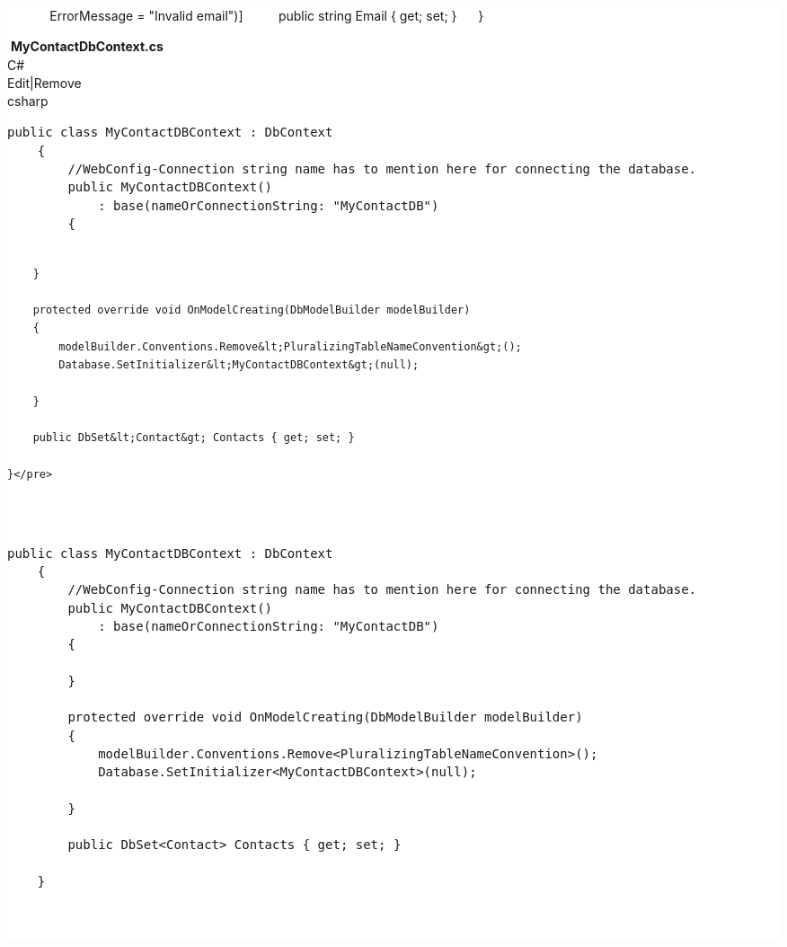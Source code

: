 &nbsp;&nbsp;&nbsp;&nbsp;&nbsp;&nbsp;&nbsp;&nbsp;&nbsp;&nbsp;&nbsp;&nbsp;ErrorMessage&nbsp;=&nbsp;<span class="js__string">&quot;Invalid&nbsp;email&quot;</span>)]&nbsp;
&nbsp;&nbsp;&nbsp;&nbsp;&nbsp;&nbsp;&nbsp;&nbsp;public&nbsp;string&nbsp;Email&nbsp;<span class="js__brace">{</span>&nbsp;get;&nbsp;set;&nbsp;<span class="js__brace">}</span>&nbsp;
&nbsp;&nbsp;&nbsp;&nbsp;<span class="js__brace">}</span></pre>
</div>
</div>
</div>
<div class="endscriptcode">&nbsp;<strong>MyContactDbContext.cs&nbsp;</strong></div>
<div class="endscriptcode"></div>
<div class="endscriptcode">
<div class="scriptcode">
<div class="pluginEditHolder" pluginCommand="mceScriptCode">
<div class="title"><span>C#</span></div>
<div class="pluginLinkHolder"><span class="pluginEditHolderLink">Edit</span>|<span class="pluginRemoveHolderLink">Remove</span></div>
<span class="hidden">csharp</span>
<pre class="hidden">public class MyContactDBContext : DbContext
    {
        //WebConfig-Connection string name has to mention here for connecting the database.
        public MyContactDBContext()
            : base(nameOrConnectionString: &quot;MyContactDB&quot;)
        {
 
        }
 
        protected override void OnModelCreating(DbModelBuilder modelBuilder)
        {
            modelBuilder.Conventions.Remove&lt;PluralizingTableNameConvention&gt;();
            Database.SetInitializer&lt;MyContactDBContext&gt;(null);
 
        }
 
        public DbSet&lt;Contact&gt; Contacts { get; set; }
 
    }</pre>
<div class="preview">
<pre class="js">public&nbsp;class&nbsp;MyContactDBContext&nbsp;:&nbsp;DbContext&nbsp;
&nbsp;&nbsp;&nbsp;&nbsp;<span class="js__brace">{</span>&nbsp;
&nbsp;&nbsp;&nbsp;&nbsp;&nbsp;&nbsp;&nbsp;&nbsp;<span class="js__sl_comment">//WebConfig-Connection&nbsp;string&nbsp;name&nbsp;has&nbsp;to&nbsp;mention&nbsp;here&nbsp;for&nbsp;connecting&nbsp;the&nbsp;database.</span>&nbsp;
&nbsp;&nbsp;&nbsp;&nbsp;&nbsp;&nbsp;&nbsp;&nbsp;public&nbsp;MyContactDBContext()&nbsp;
&nbsp;&nbsp;&nbsp;&nbsp;&nbsp;&nbsp;&nbsp;&nbsp;&nbsp;&nbsp;&nbsp;&nbsp;:&nbsp;base(nameOrConnectionString:&nbsp;<span class="js__string">&quot;MyContactDB&quot;</span>)&nbsp;
&nbsp;&nbsp;&nbsp;&nbsp;&nbsp;&nbsp;&nbsp;&nbsp;<span class="js__brace">{</span>&nbsp;
&nbsp;&nbsp;
&nbsp;&nbsp;&nbsp;&nbsp;&nbsp;&nbsp;&nbsp;&nbsp;<span class="js__brace">}</span>&nbsp;
&nbsp;&nbsp;
&nbsp;&nbsp;&nbsp;&nbsp;&nbsp;&nbsp;&nbsp;&nbsp;protected&nbsp;override&nbsp;<span class="js__operator">void</span>&nbsp;OnModelCreating(DbModelBuilder&nbsp;modelBuilder)&nbsp;
&nbsp;&nbsp;&nbsp;&nbsp;&nbsp;&nbsp;&nbsp;&nbsp;<span class="js__brace">{</span>&nbsp;
&nbsp;&nbsp;&nbsp;&nbsp;&nbsp;&nbsp;&nbsp;&nbsp;&nbsp;&nbsp;&nbsp;&nbsp;modelBuilder.Conventions.Remove&lt;PluralizingTableNameConvention&gt;();&nbsp;
&nbsp;&nbsp;&nbsp;&nbsp;&nbsp;&nbsp;&nbsp;&nbsp;&nbsp;&nbsp;&nbsp;&nbsp;Database.SetInitializer&lt;MyContactDBContext&gt;(null);&nbsp;
&nbsp;&nbsp;
&nbsp;&nbsp;&nbsp;&nbsp;&nbsp;&nbsp;&nbsp;&nbsp;<span class="js__brace">}</span>&nbsp;
&nbsp;&nbsp;
&nbsp;&nbsp;&nbsp;&nbsp;&nbsp;&nbsp;&nbsp;&nbsp;public&nbsp;DbSet&lt;Contact&gt;&nbsp;Contacts&nbsp;<span class="js__brace">{</span>&nbsp;get;&nbsp;set;&nbsp;<span class="js__brace">}</span>&nbsp;
&nbsp;&nbsp;
&nbsp;&nbsp;&nbsp;&nbsp;<span class="js__brace">}</span></pre>
</div>
</div>
</div>